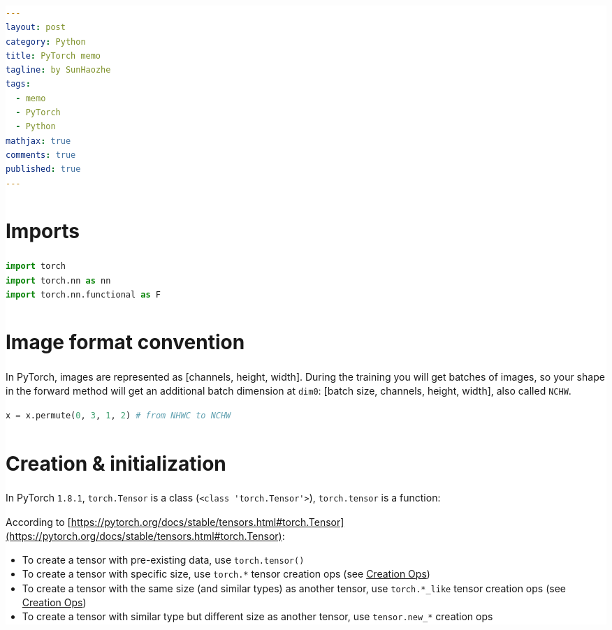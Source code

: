 ```yaml
---
layout: post
category: Python     
title: PyTorch memo 
tagline: by SunHaozhe
tags: 
  - memo
  - PyTorch
  - Python
mathjax: true
comments: true
published: true
---
```


# Imports

```python
import torch 
import torch.nn as nn
import torch.nn.functional as F  
```

# Image format convention


In PyTorch, images are represented as [channels, height, width]. During the training you will get batches of images, so your shape in the forward method will get an additional batch dimension at `dim0`: [batch size, channels, height, width], also called `NCHW`.

```python
x = x.permute(0, 3, 1, 2) # from NHWC to NCHW 
```

# Creation & initialization 

In PyTorch `1.8.1`, `torch.Tensor` is a class (`<class 'torch.Tensor'>`), `torch.tensor` is a function:

According to [https://pytorch.org/docs/stable/tensors.html#torch.Tensor](https://pytorch.org/docs/stable/tensors.html#torch.Tensor):

* To create a tensor with pre-existing data, use `torch.tensor()`
* To create a tensor with specific size, use `torch.*` tensor creation ops (see [Creation Ops](https://pytorch.org/docs/stable/torch.html#tensor-creation-ops))
* To create a tensor with the same size (and similar types) as another tensor, use `torch.*_like` tensor creation ops (see [Creation Ops](https://pytorch.org/docs/stable/torch.html#tensor-creation-ops))
* To create a tensor with similar type but different size as another tensor, use `tensor.new_*` creation ops 
